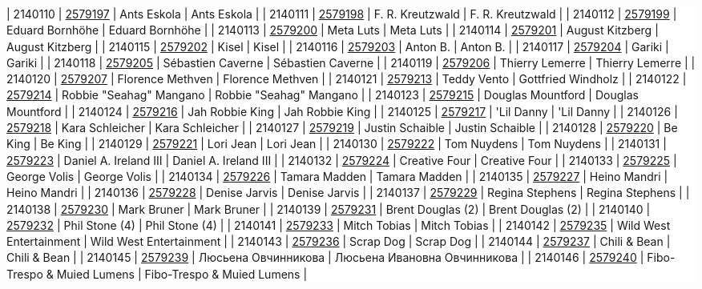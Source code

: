 | 2140110 | [2579197](https://www.discogs.com/artist/2579197) | Ants Eskola | Ants Eskola |
| 2140111 | [2579198](https://www.discogs.com/artist/2579198) | F. R. Kreutzwald | F. R. Kreutzwald |
| 2140112 | [2579199](https://www.discogs.com/artist/2579199) | Eduard Bornhöhe | Eduard Bornhöhe |
| 2140113 | [2579200](https://www.discogs.com/artist/2579200) | Meta Luts | Meta Luts |
| 2140114 | [2579201](https://www.discogs.com/artist/2579201) | August Kitzberg | August Kitzberg |
| 2140115 | [2579202](https://www.discogs.com/artist/2579202) | Kisel | Kisel |
| 2140116 | [2579203](https://www.discogs.com/artist/2579203) | Anton B. | Anton B. |
| 2140117 | [2579204](https://www.discogs.com/artist/2579204) | Gariki | Gariki |
| 2140118 | [2579205](https://www.discogs.com/artist/2579205) | Sébastien Caverne | Sébastien Caverne |
| 2140119 | [2579206](https://www.discogs.com/artist/2579206) | Thierry Lemerre | Thierry Lemerre |
| 2140120 | [2579207](https://www.discogs.com/artist/2579207) | Florence Methven | Florence Methven |
| 2140121 | [2579213](https://www.discogs.com/artist/2579213) | Teddy Vento | Gottfried Windholz |
| 2140122 | [2579214](https://www.discogs.com/artist/2579214) | Robbie "Seahag" Mangano | Robbie "Seahag" Mangano |
| 2140123 | [2579215](https://www.discogs.com/artist/2579215) | Douglas Mountford | Douglas Mountford |
| 2140124 | [2579216](https://www.discogs.com/artist/2579216) | Jah Robbie King | Jah Robbie King |
| 2140125 | [2579217](https://www.discogs.com/artist/2579217) | 'Lil Danny | 'Lil Danny |
| 2140126 | [2579218](https://www.discogs.com/artist/2579218) | Kara Schleicher | Kara Schleicher |
| 2140127 | [2579219](https://www.discogs.com/artist/2579219) | Justin Schaible | Justin Schaible |
| 2140128 | [2579220](https://www.discogs.com/artist/2579220) | Be King | Be King |
| 2140129 | [2579221](https://www.discogs.com/artist/2579221) | Lori Jean | Lori Jean |
| 2140130 | [2579222](https://www.discogs.com/artist/2579222) | Tom Nuydens | Tom Nuydens |
| 2140131 | [2579223](https://www.discogs.com/artist/2579223) | Daniel A. Ireland III | Daniel A. Ireland III |
| 2140132 | [2579224](https://www.discogs.com/artist/2579224) | Creative Four | Creative Four |
| 2140133 | [2579225](https://www.discogs.com/artist/2579225) | George Volis | George Volis |
| 2140134 | [2579226](https://www.discogs.com/artist/2579226) | Tamara Madden | Tamara Madden |
| 2140135 | [2579227](https://www.discogs.com/artist/2579227) | Heino Mandri | Heino Mandri |
| 2140136 | [2579228](https://www.discogs.com/artist/2579228) | Denise Jarvis | Denise Jarvis |
| 2140137 | [2579229](https://www.discogs.com/artist/2579229) | Regina Stephens | Regina Stephens |
| 2140138 | [2579230](https://www.discogs.com/artist/2579230) | Mark Bruner | Mark Bruner |
| 2140139 | [2579231](https://www.discogs.com/artist/2579231) | Brent Douglas (2) | Brent Douglas (2) |
| 2140140 | [2579232](https://www.discogs.com/artist/2579232) | Phil Stone (4) | Phil Stone (4) |
| 2140141 | [2579233](https://www.discogs.com/artist/2579233) | Mitch Tobias | Mitch Tobias |
| 2140142 | [2579235](https://www.discogs.com/artist/2579235) | Wild West Entertainment | Wild West Entertainment |
| 2140143 | [2579236](https://www.discogs.com/artist/2579236) | Scrap Dog | Scrap Dog |
| 2140144 | [2579237](https://www.discogs.com/artist/2579237) | Chili & Bean | Chili & Bean |
| 2140145 | [2579239](https://www.discogs.com/artist/2579239) | Люсьена Овчинникова | Люсьена Ивановна Овчинникова |
| 2140146 | [2579240](https://www.discogs.com/artist/2579240) | Fibo-Trespo & Muied Lumens | Fibo-Trespo & Muied Lumens |